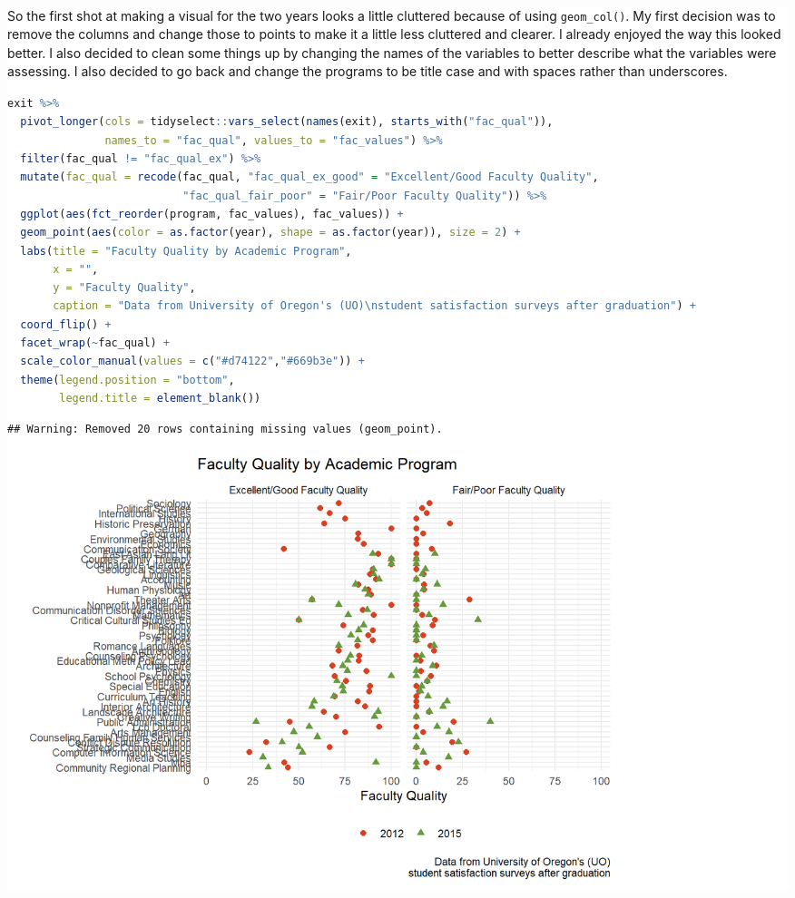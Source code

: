 So the first shot at making a visual for the two years looks a little cluttered because of using `geom_col()`. My first decision was to remove the columns and change those to points to make it a little less cluttered and clearer. I already enjoyed the way this looked better. I also decided to clean some things up by changing the names of the variables to better describe what the variables were assessing. I also decided to go back and change the programs to be title case and with spaces rather than underscores. 


```r
exit %>% 
  pivot_longer(cols = tidyselect::vars_select(names(exit), starts_with("fac_qual")),
               names_to = "fac_qual", values_to = "fac_values") %>% 
  filter(fac_qual != "fac_qual_ex") %>%
  mutate(fac_qual = recode(fac_qual, "fac_qual_ex_good" = "Excellent/Good Faculty Quality",
                           "fac_qual_fair_poor" = "Fair/Poor Faculty Quality")) %>% 
  ggplot(aes(fct_reorder(program, fac_values), fac_values)) +
  geom_point(aes(color = as.factor(year), shape = as.factor(year)), size = 2) +
  labs(title = "Faculty Quality by Academic Program",
       x = "",
       y = "Faculty Quality",
       caption = "Data from University of Oregon's (UO)\nstudent satisfaction surveys after graduation") +
  coord_flip() +
  facet_wrap(~fac_qual) +
  scale_color_manual(values = c("#d74122","#669b3e")) +
  theme(legend.position = "bottom",
        legend.title = element_blank())
```

```
## Warning: Removed 20 rows containing missing values (geom_point).
```

<img src="index_files/figure-html/unnamed-chunk-2-1.png" width="672" />
